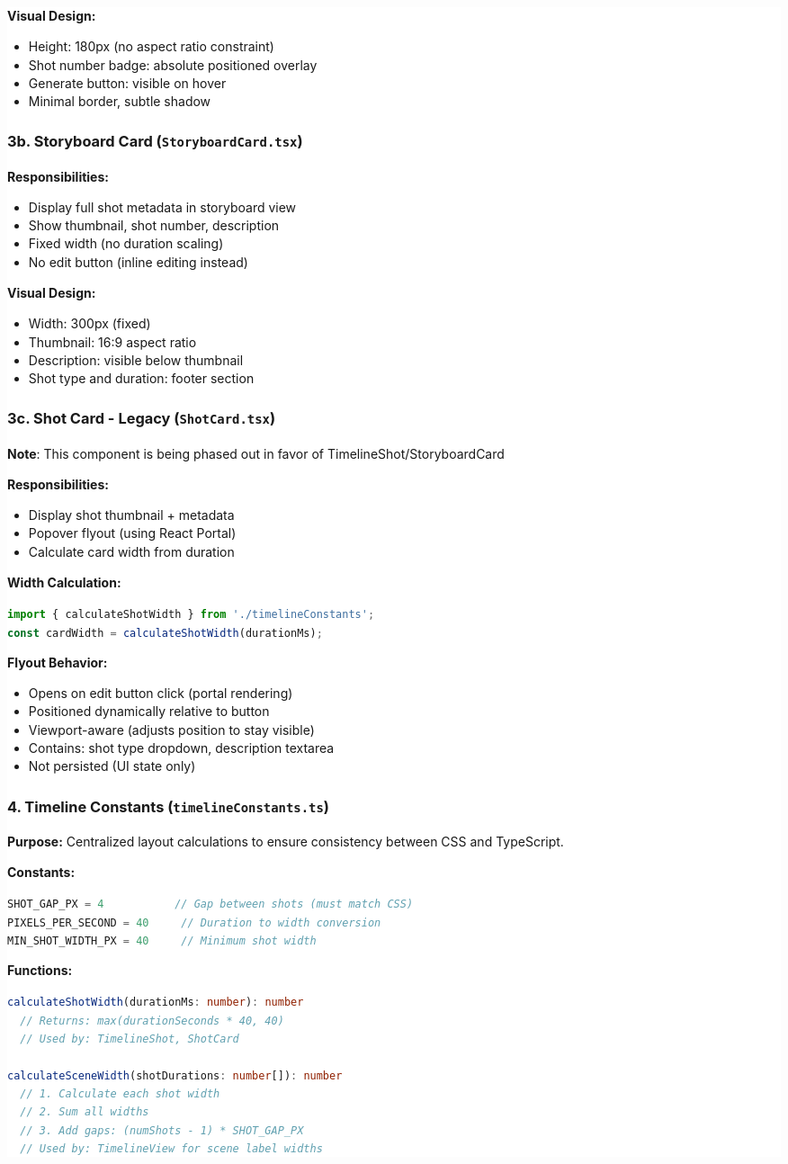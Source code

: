 **Visual Design:**
- Height: 180px (no aspect ratio constraint)
- Shot number badge: absolute positioned overlay
- Generate button: visible on hover
- Minimal border, subtle shadow

### 3b. Storyboard Card (`StoryboardCard.tsx`)

**Responsibilities:**
- Display full shot metadata in storyboard view
- Show thumbnail, shot number, description
- Fixed width (no duration scaling)
- No edit button (inline editing instead)

**Visual Design:**
- Width: 300px (fixed)
- Thumbnail: 16:9 aspect ratio
- Description: visible below thumbnail
- Shot type and duration: footer section

### 3c. Shot Card - Legacy (`ShotCard.tsx`)

**Note**: This component is being phased out in favor of TimelineShot/StoryboardCard

**Responsibilities:**
- Display shot thumbnail + metadata
- Popover flyout (using React Portal)
- Calculate card width from duration

**Width Calculation:**
```typescript
import { calculateShotWidth } from './timelineConstants';
const cardWidth = calculateShotWidth(durationMs);
```

**Flyout Behavior:**
- Opens on edit button click (portal rendering)
- Positioned dynamically relative to button
- Viewport-aware (adjusts position to stay visible)
- Contains: shot type dropdown, description textarea
- Not persisted (UI state only)

### 4. Timeline Constants (`timelineConstants.ts`)

**Purpose:**
Centralized layout calculations to ensure consistency between CSS and TypeScript.

**Constants:**
```typescript
SHOT_GAP_PX = 4           // Gap between shots (must match CSS)
PIXELS_PER_SECOND = 40     // Duration to width conversion
MIN_SHOT_WIDTH_PX = 40     // Minimum shot width
```

**Functions:**
```typescript
calculateShotWidth(durationMs: number): number
  // Returns: max(durationSeconds * 40, 40)
  // Used by: TimelineShot, ShotCard

calculateSceneWidth(shotDurations: number[]): number
  // 1. Calculate each shot width
  // 2. Sum all widths
  // 3. Add gaps: (numShots - 1) * SHOT_GAP_PX
  // Used by: TimelineView for scene label widths
```
